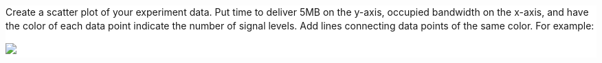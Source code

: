 Create a scatter plot of your experiment data. Put time to deliver 5MB on the y-axis, occupied bandwidth on the x-axis, and have the color of each data point indicate the number of signal levels. Add lines connecting data points of the same color. For example:

![](/blog/content/images/2017/06/lab0-physical.png)